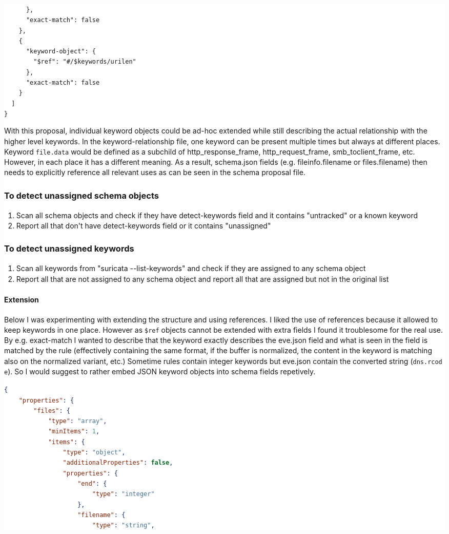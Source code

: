 ```
      },
      "exact-match": false
    },
    {
      "keyword-object": {
        "$ref": "#/$keywords/urilen"
      },
      "exact-match": false
    }
  ]
}
```



With this proposal, individual keyword objects could be ad-hoc extended while still describing the actual relationship with the higher level keywords.
In the keyword-relationship file, one keyword can be present multiple times but always at different places. 
Keyword `file.data` would be defined as a subchild of http_response_frame, http_request_frame, smb_toclient_frame, etc. 
However, in each place it has a different meaning. 
As a result, schema.json fields (e.g. fileinfo.filename or files.filename) then needs to explicitly reference all relevant uses as can be seen in the schema proposal file.




### To detect unassigned schema objects
1) Scan all schema objects and check if they have detect-keywords field and it contains "untracked" or a known keyword
2) Report all that don't have detect-keywords field or it contains "unassigned"

### To detect unassigned keywords
1) Scan all keywords from "suricata --list-keywords" and check if they are assigned to any schema object
2) Report all that are not assigned to any schema object and report all that are assigned but not in the original list


#### Extension

Below I was experimenting with extending the structure and using references. I liked the use of references because it allowed to keep keywords in one place. However as `$ref` objects cannot be extended with extra fields I found it troublesome for the real use. By e.g. exact-match I wanted to describe that the keyword exactly describes the eve.json field and what is seen in the field is matched by the rule (effectively containing the same format, if the buffer is normalized, the content in the keyword is matching also on the normalized variant, etc.) Sometime rules contain integer keywords but eve.json contain the converted string (`dns.rcode`). So I would suggest to rather embed JSON keyword objects into schema fields repetively.


```json
{
    "properties": {
        "files": {
            "type": "array",
            "minItems": 1,
            "items": {
                "type": "object",
                "additionalProperties": false,
                "properties": {
                    "end": {
                        "type": "integer"
                    },
                    "filename": {
                        "type": "string",
```